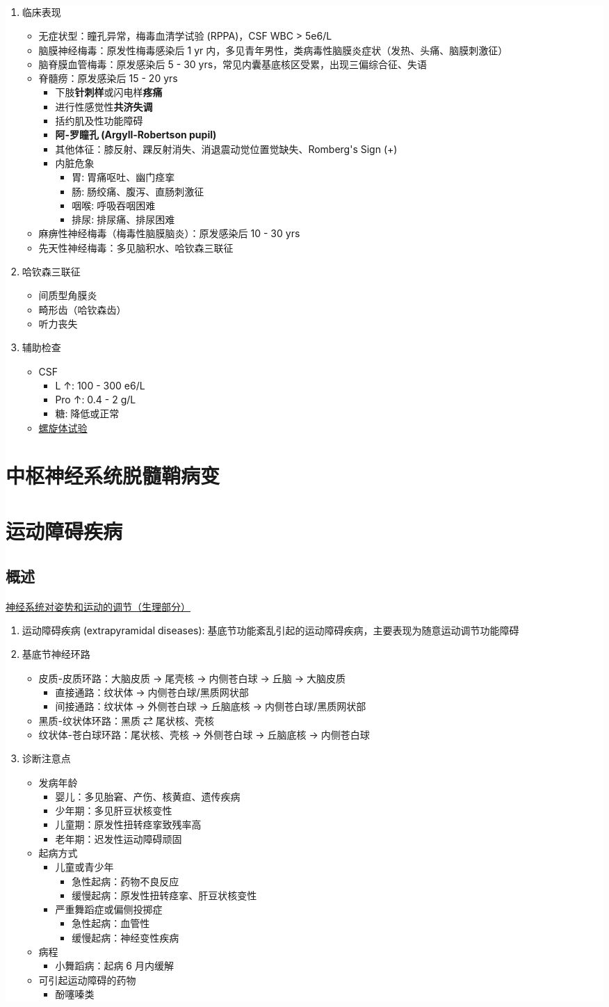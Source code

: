 1. 临床表现
    - 无症状型：瞳孔异常，梅毒血清学试验 (RPPA)，CSF WBC > 5e6/L
    - 脑膜神经梅毒：原发性梅毒感染后 1 yr 内，多见青年男性，类病毒性脑膜炎症状（发热、头痛、脑膜刺激征）
    - 脑脊膜血管梅毒：原发感染后 5 - 30 yrs，常见内囊基底核区受累，出现三偏综合征、失语
    - 脊髓痨：原发感染后 15 - 20 yrs
        - 下肢**针刺样**或闪电样**疼痛**
        - 进行性感觉性**共济失调**
        - 括约肌及性功能障碍
        - **阿-罗瞳孔 (Argyll-Robertson pupil)**
        - 其他体征：膝反射、踝反射消失、消退震动觉位置觉缺失、Romberg's Sign (+)
        - 内脏危象
            - 胃: 胃痛呕吐、幽门痉挛
            - 肠: 肠绞痛、腹泻、直肠刺激征
            - 咽喉: 呼吸吞咽困难
            - 排尿: 排尿痛、排尿困难
    - 麻痹性神经梅毒（梅毒性脑膜脑炎）：原发感染后 10 - 30 yrs
    - 先天性神经梅毒：多见脑积水、哈钦森三联征

1. 哈钦森三联征
    - 间质型角膜炎
    - 畸形齿（哈钦森齿）
    - 听力丧失

1. 辅助检查
    - CSF
        - L ↑: 100 - 300 e6/L
        - Pro ↑: 0.4 - 2 g/L
        - 糖: 降低或正常
    - [螺旋体试验](../DermatoVenereology/main.md#梅毒)

# 中枢神经系统脱髓鞘病变

# 运动障碍疾病
## 概述
[神经系统对姿势和运动的调节（生理部分）](../Physiology/main.md#神经系统对姿势和运动的调节)

1. 运动障碍疾病 (extrapyramidal diseases): 基底节功能紊乱引起的运动障碍疾病，主要表现为随意运动调节功能障碍

1. 基底节神经环路
    - 皮质-皮质环路：大脑皮质 → 尾壳核 → 内侧苍白球 → 丘脑 → 大脑皮质
        - 直接通路：纹状体 → 内侧苍白球/黑质网状部
        - 间接通路：纹状体 → 外侧苍白球 → 丘脑底核 → 内侧苍白球/黑质网状部
    - 黑质-纹状体环路：黑质 ⇄ 尾状核、壳核
    - 纹状体-苍白球环路：尾状核、壳核 → 外侧苍白球 → 丘脑底核 → 内侧苍白球

1. 诊断注意点
    - 发病年龄
        - 婴儿：多见胎窘、产伤、核黄疸、遗传疾病
        - 少年期：多见肝豆状核变性
        - 儿童期：原发性扭转痉挛致残率高
        - 老年期：迟发性运动障碍顽固
    - 起病方式
        - 儿童或青少年
            - 急性起病：药物不良反应
            - 缓慢起病：原发性扭转痉挛、肝豆状核变性
        - 严重舞蹈症或偏侧投掷症
            - 急性起病：血管性
            - 缓慢起病：神经变性疾病
    - 病程
        - 小舞蹈病：起病 6 月内缓解
    - 可引起运动障碍的药物
        - 酚噻嗪类